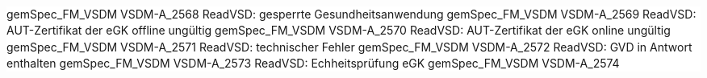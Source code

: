 </td><td>
gemSpec_FM_VSDM

</td></tr><tr><td>
VSDM-A_2568

</td><td>
ReadVSD: gesperrte Gesundheitsanwendung

</td><td>
gemSpec_FM_VSDM

</td></tr><tr><td>
VSDM-A_2569

</td><td>
ReadVSD: AUT-Zertifikat der eGK offline ungültig

</td><td>
gemSpec_FM_VSDM

</td></tr><tr><td>
VSDM-A_2570

</td><td>
ReadVSD: AUT-Zertifikat der eGK online ungültig

</td><td>
gemSpec_FM_VSDM

</td></tr><tr><td>
VSDM-A_2571

</td><td>
ReadVSD: technischer Fehler

</td><td>
gemSpec_FM_VSDM

</td></tr><tr><td>
VSDM-A_2572

</td><td>
ReadVSD: GVD in Antwort enthalten

</td><td>
gemSpec_FM_VSDM

</td></tr><tr><td>
VSDM-A_2573

</td><td>
ReadVSD: Echheitsprüfung eGK

</td><td>
gemSpec_FM_VSDM

</td></tr><tr><td>
VSDM-A_2574
